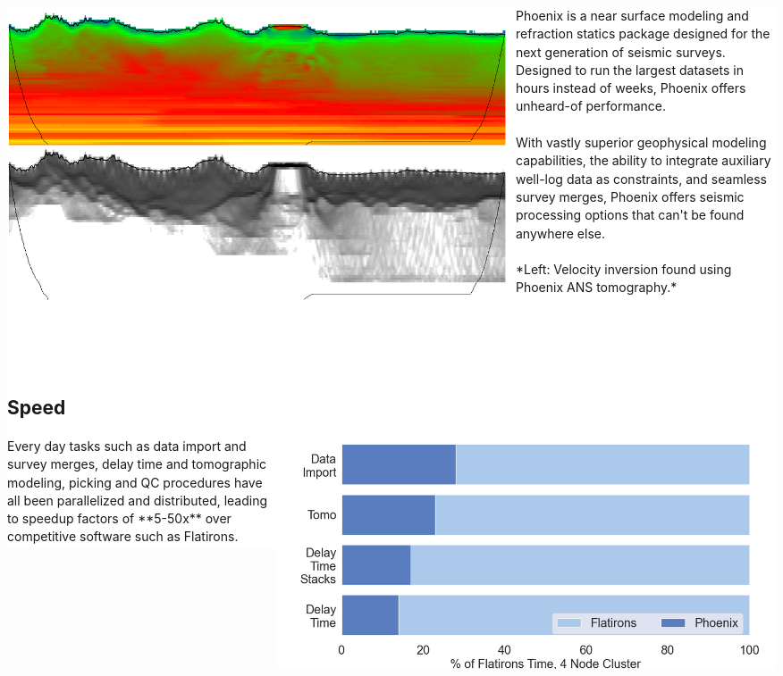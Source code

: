 <img src="resources/geopcombined.png" style="width: 65%; float: left; padding-right: 10px;"/>
<p style="padding-left: 50px;">Phoenix is a near surface modeling and refraction statics package designed for the next generation of seismic surveys. Designed to run the largest datasets in hours instead of weeks, Phoenix offers unheard-of&nbsp;performance.<br></br>With vastly superior geophysical modeling capabilities, the ability to integrate auxiliary well-log data as constraints, and seamless survey merges, Phoenix offers seismic processing options that can't be found anywhere else.<br></br>
*Left: Velocity inversion found using Phoenix ANS tomography.*
</p>

<h2 style="padding-top: 80px;">Speed</h2>
<img src="resources/phxspeeduppercent.png" style="width: 65%; float: right"/>
Every day tasks such as data import and survey merges, delay time and tomographic modeling, picking and QC procedures have all been parallelized and distributed, leading to speedup factors of **5-50x** over competitive software such as Flatirons.
